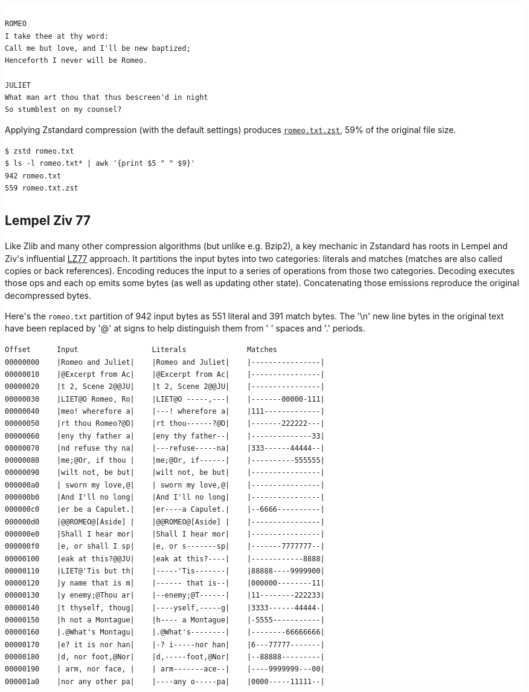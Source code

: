 ```

ROMEO
I take thee at thy word:
Call me but love, and I'll be new baptized;
Henceforth I never will be Romeo.

JULIET
What man art thou that thus bescreen'd in night
So stumblest on my counsel?
```

Applying Zstandard compression (with the default settings) produces
[`romeo.txt.zst`](./romeo.txt.zst), 59% of the original file size.

```
$ zstd romeo.txt
$ ls -l romeo.txt* | awk '{print $5 " " $9}'
942 romeo.txt
559 romeo.txt.zst
```


## Lempel Ziv 77

Like Zlib and many other compression algorithms (but unlike e.g. Bzip2), a key
mechanic in Zstandard has roots in Lempel and Ziv's influential
[LZ77](https://en.wikipedia.org/wiki/LZ77_and_LZ78) approach. It partitions the
input bytes into two categories: literals and matches (matches are also called
copies or back references). Encoding reduces the input to a series of
operations from those two categories. Decoding executes those ops and each op
emits some bytes (as well as updating other state). Concatenating those
emissions reproduce the original decompressed bytes.

Here's the `romeo.txt` partition of 942 input bytes as 551 literal and 391
match bytes. The '\n' new line bytes in the original text have been replaced by
'@' at signs to help distinguish them from ' ' spaces and '.' periods.

```
Offset      Input                 Literals              Matches
00000000    |Romeo and Juliet|    |Romeo and Juliet|    |----------------|
00000010    |@Excerpt from Ac|    |@Excerpt from Ac|    |----------------|
00000020    |t 2, Scene 2@@JU|    |t 2, Scene 2@@JU|    |----------------|
00000030    |LIET@O Romeo, Ro|    |LIET@O -----,---|    |-------00000-111|
00000040    |meo! wherefore a|    |---! wherefore a|    |111-------------|
00000050    |rt thou Romeo?@D|    |rt thou------?@D|    |-------222222---|
00000060    |eny thy father a|    |eny thy father--|    |--------------33|
00000070    |nd refuse thy na|    |---refuse-----na|    |333------44444--|
00000080    |me;@Or, if thou |    |me;@Or, if------|    |----------555555|
00000090    |wilt not, be but|    |wilt not, be but|    |----------------|
000000a0    | sworn my love,@|    | sworn my love,@|    |----------------|
000000b0    |And I'll no long|    |And I'll no long|    |----------------|
000000c0    |er be a Capulet.|    |er----a Capulet.|    |--6666----------|
000000d0    |@@ROMEO@[Aside] |    |@@ROMEO@[Aside] |    |----------------|
000000e0    |Shall I hear mor|    |Shall I hear mor|    |----------------|
000000f0    |e, or shall I sp|    |e, or s-------sp|    |-------7777777--|
00000100    |eak at this?@@JU|    |eak at this?----|    |------------8888|
00000110    |LIET@'Tis but th|    |-----'Tis-------|    |88888----9999900|
00000120    |y name that is m|    |------ that is--|    |000000--------11|
00000130    |y enemy;@Thou ar|    |--enemy;@T------|    |11--------222233|
00000140    |t thyself, thoug|    |----yself,-----g|    |3333------44444-|
00000150    |h not a Montague|    |h---- a Montague|    |-5555-----------|
00000160    |.@What's Montagu|    |.@What's--------|    |--------66666666|
00000170    |e? it is nor han|    |-? i-----nor han|    |6---77777-------|
00000180    |d, nor foot,@Nor|    |d,-----foot,@Nor|    |--88888---------|
00000190    | arm, nor face, |    | arm-------ace--|    |----9999999---00|
000001a0    |nor any other pa|    |----any o-----pa|    |0000-----11111--|
```